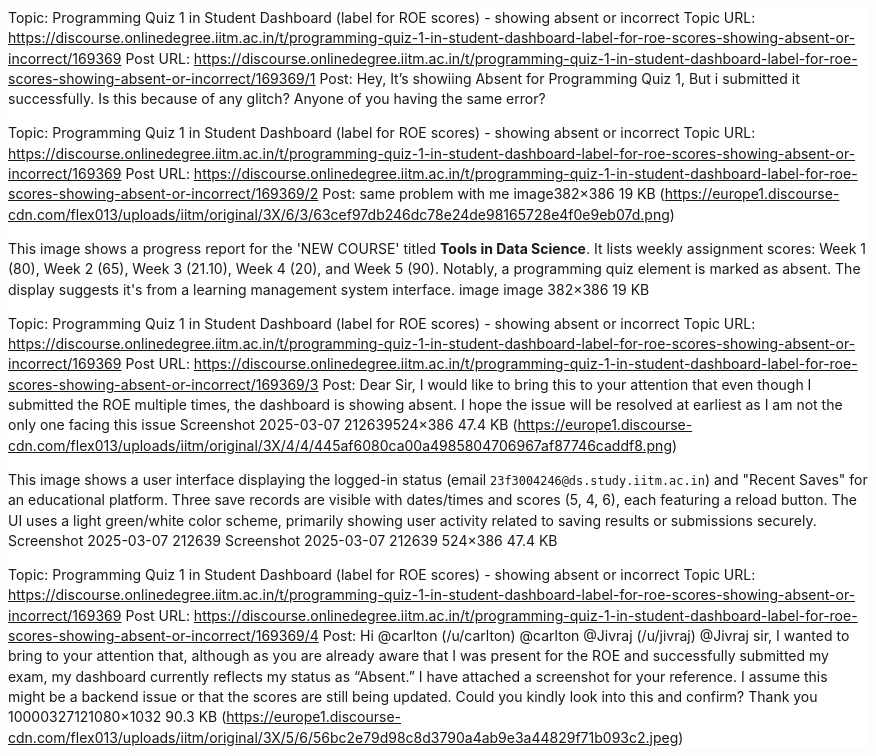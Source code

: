 Topic: Programming Quiz 1 in Student Dashboard (label for ROE scores) - showing absent or incorrect
Topic URL: https://discourse.onlinedegree.iitm.ac.in/t/programming-quiz-1-in-student-dashboard-label-for-roe-scores-showing-absent-or-incorrect/169369
Post URL: https://discourse.onlinedegree.iitm.ac.in/t/programming-quiz-1-in-student-dashboard-label-for-roe-scores-showing-absent-or-incorrect/169369/1
Post:  Hey, It’s showiing Absent for Programming Quiz 1, But i submitted it successfully. 
Is this because of any glitch? Anyone of you having the same error? 

Topic: Programming Quiz 1 in Student Dashboard (label for ROE scores) - showing absent or incorrect
Topic URL: https://discourse.onlinedegree.iitm.ac.in/t/programming-quiz-1-in-student-dashboard-label-for-roe-scores-showing-absent-or-incorrect/169369
Post URL: https://discourse.onlinedegree.iitm.ac.in/t/programming-quiz-1-in-student-dashboard-label-for-roe-scores-showing-absent-or-incorrect/169369/2
Post:  same problem with  me 
 image382×386 19 KB (https://europe1.discourse-cdn.com/flex013/uploads/iitm/original/3X/6/3/63cef97db246dc78e24de98165728e4f0e9eb07d.png)

This image shows a progress report for the 'NEW COURSE' titled **Tools in Data Science**. It lists weekly assignment scores: Week 1 (80), Week 2 (65), Week 3 (21.10), Week 4 (20), and Week 5 (90). Notably, a programming quiz element is marked as absent. The display suggests it's from a learning management system interface.
 image image 382×386 19 KB 

Topic: Programming Quiz 1 in Student Dashboard (label for ROE scores) - showing absent or incorrect
Topic URL: https://discourse.onlinedegree.iitm.ac.in/t/programming-quiz-1-in-student-dashboard-label-for-roe-scores-showing-absent-or-incorrect/169369
Post URL: https://discourse.onlinedegree.iitm.ac.in/t/programming-quiz-1-in-student-dashboard-label-for-roe-scores-showing-absent-or-incorrect/169369/3
Post:  Dear Sir, 
 I would like to bring this to your attention that even though I submitted the ROE multiple times, the dashboard is showing absent. 
 I hope the issue will be resolved at earliest as I am not the only one facing this issue 
 Screenshot 2025-03-07 212639524×386 47.4 KB (https://europe1.discourse-cdn.com/flex013/uploads/iitm/original/3X/4/4/445af6080ca00a4985804706967af87746caddf8.png)

This image shows a user interface displaying the logged-in status (email `23f3004246@ds.study.iitm.ac.in`) and "Recent Saves" for an educational platform. Three save records are visible with dates/times and scores (5, 4, 6), each featuring a reload button. The UI uses a light green/white color scheme, primarily showing user activity related to saving results or submissions securely.
 Screenshot 2025-03-07 212639 Screenshot 2025-03-07 212639 524×386 47.4 KB 

Topic: Programming Quiz 1 in Student Dashboard (label for ROE scores) - showing absent or incorrect
Topic URL: https://discourse.onlinedegree.iitm.ac.in/t/programming-quiz-1-in-student-dashboard-label-for-roe-scores-showing-absent-or-incorrect/169369
Post URL: https://discourse.onlinedegree.iitm.ac.in/t/programming-quiz-1-in-student-dashboard-label-for-roe-scores-showing-absent-or-incorrect/169369/4
Post:  Hi  @carlton (/u/carlton) @carlton   @Jivraj (/u/jivraj) @Jivraj  sir, 
 I wanted to bring to your attention that, although as you are already aware that I was present for the ROE and successfully submitted my exam, my dashboard currently reflects my status as “Absent.” 
 I have attached a screenshot for your reference. I assume this might be a backend issue or that the scores are still being updated. Could you kindly look into this and confirm? 
 Thank you 
 10000327121080×1032 90.3 KB (https://europe1.discourse-cdn.com/flex013/uploads/iitm/original/3X/5/6/56bc2e79d98c8d3790a4ab9e3a44829f71b093c2.jpeg)
